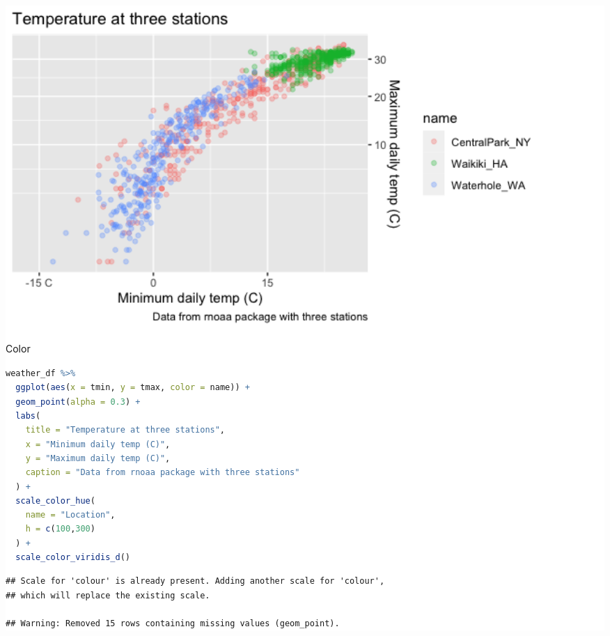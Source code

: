 <img src="viz_part2_files/figure-gfm/unnamed-chunk-4-1.png" width="90%" />

Color

``` r
weather_df %>% 
  ggplot(aes(x = tmin, y = tmax, color = name)) +
  geom_point(alpha = 0.3) +
  labs(
    title = "Temperature at three stations",
    x = "Minimum daily temp (C)",
    y = "Maximum daily temp (C)",
    caption = "Data from rnoaa package with three stations"
  ) + 
  scale_color_hue(
    name = "Location",
    h = c(100,300)
  ) + 
  scale_color_viridis_d()
```

    ## Scale for 'colour' is already present. Adding another scale for 'colour',
    ## which will replace the existing scale.

    ## Warning: Removed 15 rows containing missing values (geom_point).
